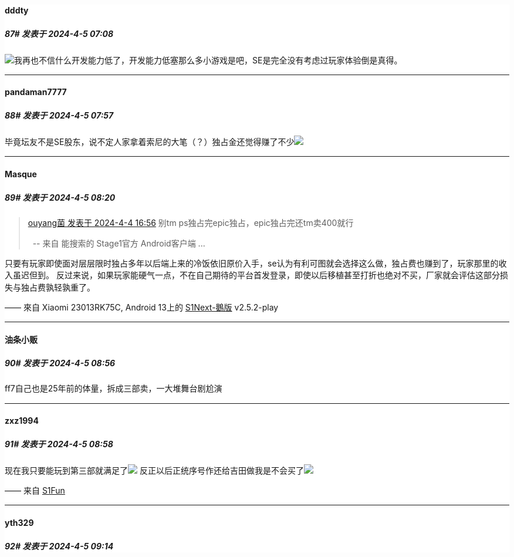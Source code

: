 ####  dddty  
##### 87#       发表于 2024-4-5 07:08

<img src="https://static.saraba1st.com/image/smiley/face2017/003.png" referrerpolicy="no-referrer">我再也不信什么开发能力低了，开发能力低塞那么多小游戏是吧，SE是完全没有考虑过玩家体验倒是真得。


*****

####  pandaman7777  
##### 88#       发表于 2024-4-5 07:57

毕竟坛友不是SE股东，说不定人家拿着索尼的大笔（？）独占金还觉得赚了不少<img src="https://static.saraba1st.com/image/smiley/face2017/037.png" referrerpolicy="no-referrer">


*****

####  Masque  
##### 89#       发表于 2024-4-5 08:20

<blockquote><a href="httphttps://bbs.saraba1st.com/2b/forum.php?mod=redirect&amp;goto=findpost&amp;pid=64482483&amp;ptid=2178547" target="_blank">ouyang菌 发表于 2024-4-4 16:56</a>
别tm ps独占完epic独占，epic独占完还tm卖400就行

  -- 来自 能搜索的 Stage1官方 Android客户端 ...</blockquote>
只要有玩家即使面对层层限时独占多年以后端上来的冷饭依旧原价入手，se认为有利可图就会选择这么做，独占费也赚到了，玩家那里的收入虽迟但到。
反过来说，如果玩家能硬气一点，不在自己期待的平台首发登录，即使以后移植甚至打折也绝对不买，厂家就会评估这部分损失与独占费孰轻孰重了。

—— 來自 Xiaomi 23013RK75C, Android 13上的 [S1Next-鵝版](https://github.com/ykrank/S1-Next/releases) v2.5.2-play


*****

####  油条小贩  
##### 90#       发表于 2024-4-5 08:56

ff7自己也是25年前的体量，拆成三部卖，一大堆舞台剧尬演

*****

####  zxz1994  
##### 91#       发表于 2024-4-5 08:58

现在我只要能玩到第三部就满足了<img src="https://static.saraba1st.com/image/smiley/face2017/067.png" referrerpolicy="no-referrer">
反正以后正统序号作还给吉田做我是不会买了<img src="https://static.saraba1st.com/image/smiley/face2017/067.png" referrerpolicy="no-referrer">

—— 来自 [S1Fun](https://s1fun.koalcat.com)


*****

####  yth329  
##### 92#       发表于 2024-4-5 09:14

